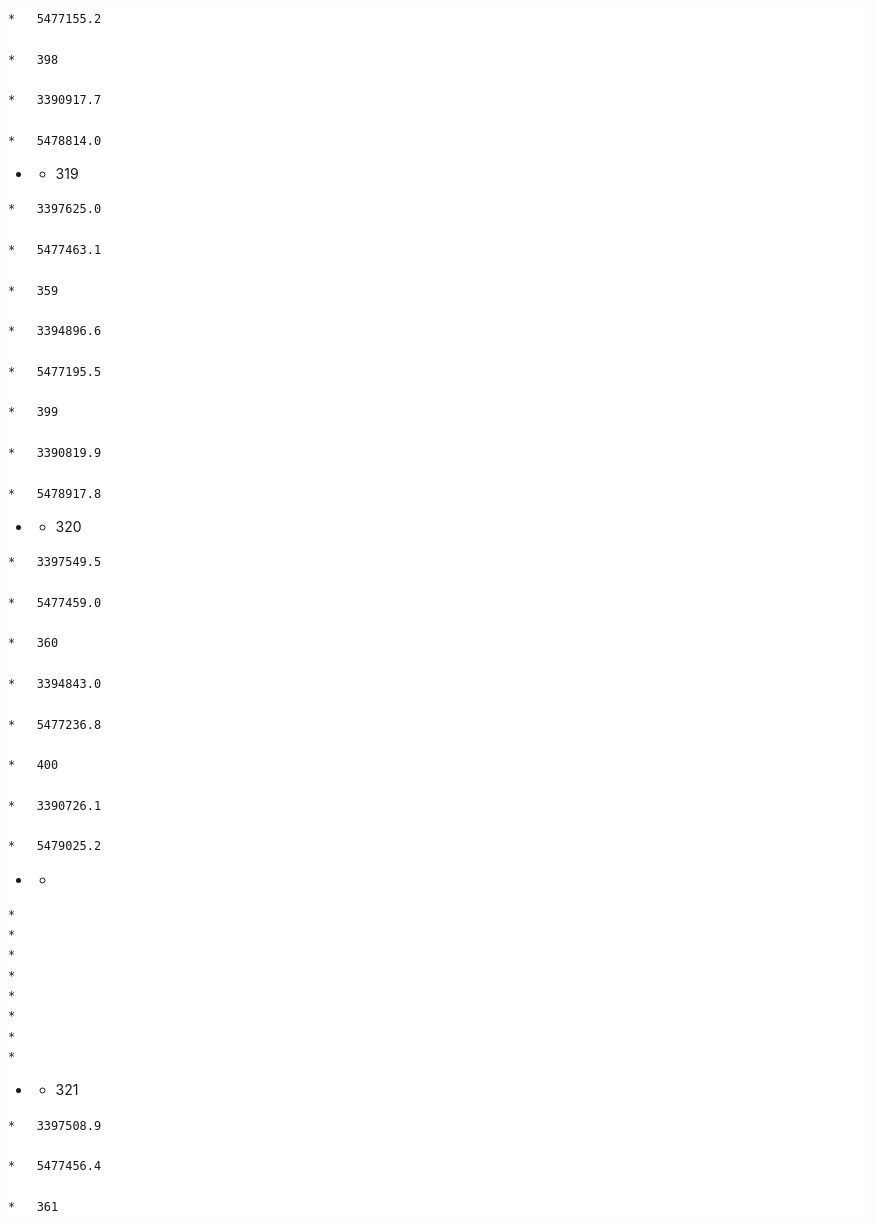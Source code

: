     *   5477155.2

    *   398

    *   3390917.7

    *   5478814.0


*    *   319

    *   3397625.0

    *   5477463.1

    *   359

    *   3394896.6

    *   5477195.5

    *   399

    *   3390819.9

    *   5478917.8


*    *   320

    *   3397549.5

    *   5477459.0

    *   360

    *   3394843.0

    *   5477236.8

    *   400

    *   3390726.1

    *   5479025.2


*    *
    *
    *
    *
    *
    *
    *
    *
    *

*    *   321

    *   3397508.9

    *   5477456.4

    *   361
